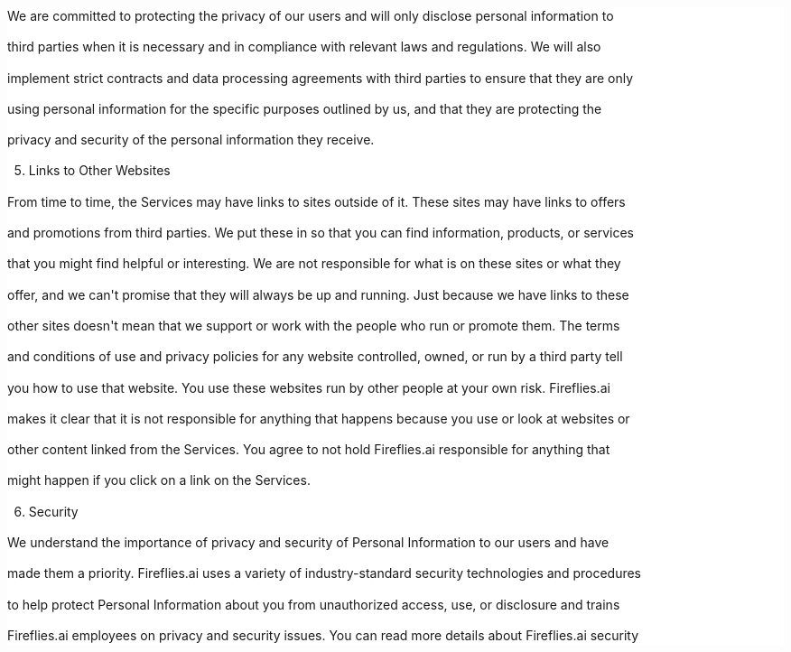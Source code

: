 

We are committed to protecting the privacy of our users and will only disclose personal information to

third parties when it is necessary and in compliance with relevant laws and regulations. We will also

implement strict contracts and data processing agreements with third parties to ensure that they are only

using personal information for the specific purposes outlined by us, and that they are protecting the

privacy and security of the personal information they receive.



5. Links to Other Websites



From time to time, the Services may have links to sites outside of it. These sites may have links to offers

and promotions from third parties. We put these in so that you can find information, products, or services

that you might find helpful or interesting. We are not responsible for what is on these sites or what they

offer, and we can't promise that they will always be up and running. Just because we have links to these

other sites doesn't mean that we support or work with the people who run or promote them. The terms

and conditions of use and privacy policies for any website controlled, owned, or run by a third party tell

you how to use that website. You use these websites run by other people at your own risk. Fireflies.ai

makes it clear that it is not responsible for anything that happens because you use or look at websites or

other content linked from the Services. You agree to not hold Fireflies.ai responsible for anything that

might happen if you click on a link on the Services.

6. Security



We understand the importance of privacy and security of Personal Information to our users and have

made them a priority. Fireflies.ai uses a variety of industry-standard security technologies and procedures

to help protect Personal Information about you from unauthorized access, use, or disclosure and trains

Fireflies.ai employees on privacy and security issues. You can read more details about Fireflies.ai security
